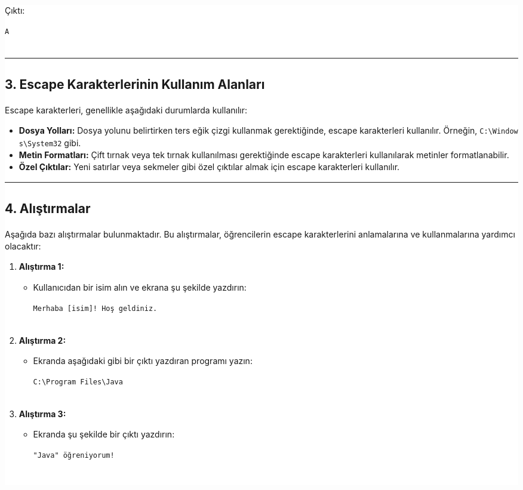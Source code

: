 </code></pre>
<p>Çıktı:</p>
<pre><code>A

</code></pre>
</li>
</ol>
<hr>
<h2 id="escape-karakterlerinin-kullanım-alanları"><strong>3. Escape Karakterlerinin Kullanım Alanları</strong></h2>
<p>Escape karakterleri, genellikle aşağıdaki durumlarda kullanılır:</p>
<ul>
<li><strong>Dosya Yolları:</strong> Dosya yolunu belirtirken ters eğik çizgi kullanmak gerektiğinde, escape karakterleri kullanılır. Örneğin, <code>C:\Windows\System32</code> gibi.</li>
<li><strong>Metin Formatları:</strong> Çift tırnak veya tek tırnak kullanılması gerektiğinde escape karakterleri kullanılarak metinler formatlanabilir.</li>
<li><strong>Özel Çıktılar:</strong> Yeni satırlar veya sekmeler gibi özel çıktılar almak için escape karakterleri kullanılır.</li>
</ul>
<hr>
<h2 id="alıştırmalar"><strong>4. Alıştırmalar</strong></h2>
<p>Aşağıda bazı alıştırmalar bulunmaktadır. Bu alıştırmalar, öğrencilerin escape karakterlerini anlamalarına ve kullanmalarına yardımcı olacaktır:</p>
<ol>
<li>
<p><strong>Alıştırma 1:</strong></p>
<ul>
<li>
<p>Kullanıcıdan bir isim alın ve ekrana şu şekilde yazdırın:</p>
<pre><code>Merhaba [isim]! Hoş geldiniz.

</code></pre>
</li>
</ul>
</li>
<li>
<p><strong>Alıştırma 2:</strong></p>
<ul>
<li>
<p>Ekranda aşağıdaki gibi bir çıktı yazdıran programı yazın:</p>
<pre><code>C:\Program Files\Java

</code></pre>
</li>
</ul>
</li>
<li>
<p><strong>Alıştırma 3:</strong></p>
<ul>
<li>
<p>Ekranda şu şekilde bir çıktı yazdırın:</p>
<pre><code>"Java" öğreniyorum!
